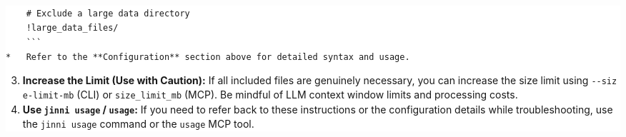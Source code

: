         # Exclude a large data directory
        !large_data_files/
        ```
    *   Refer to the **Configuration** section above for detailed syntax and usage.
3.  **Increase the Limit (Use with Caution):** If all included files are genuinely necessary, you can increase the size limit using `--size-limit-mb` (CLI) or `size_limit_mb` (MCP). Be mindful of LLM context window limits and processing costs.
4.  **Use `jinni usage` / `usage`:** If you need to refer back to these instructions or the configuration details while troubleshooting, use the `jinni usage` command or the `usage` MCP tool.